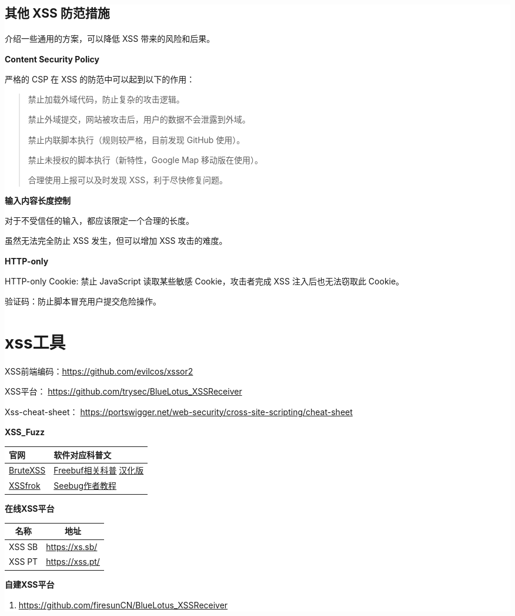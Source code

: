 ## 其他 XSS 防范措施

介绍一些通用的方案，可以降低 XSS 带来的风险和后果。

**Content Security Policy**

严格的 CSP 在 XSS 的防范中可以起到以下的作用：

> 禁止加载外域代码，防止复杂的攻击逻辑。
>
> 禁止外域提交，网站被攻击后，用户的数据不会泄露到外域。
>
> 禁止内联脚本执行（规则较严格，目前发现 GitHub 使用）。
>
> 禁止未授权的脚本执行（新特性，Google Map 移动版在使用）。
>
> 合理使用上报可以及时发现 XSS，利于尽快修复问题。

**输入内容长度控制**

对于不受信任的输入，都应该限定一个合理的长度。

虽然无法完全防止 XSS 发生，但可以增加 XSS 攻击的难度。

**HTTP-only**

HTTP-only Cookie: 禁止 JavaScript 读取某些敏感 Cookie，攻击者完成 XSS 注入后也无法窃取此 Cookie。

验证码：防止脚本冒充用户提交危险操作。

# xss工具

XSS前端编码：https://github.com/evilcos/xssor2 

XSS平台： https://github.com/trysec/BlueLotus_XSSReceiver 

Xss-cheat-sheet： https://portswigger.net/web-security/cross-site-scripting/cheat-sheet 

**XSS_Fuzz**

| 官网                                                         | 软件对应科普文                                               |
| :----------------------------------------------------------- | :----------------------------------------------------------- |
| [BruteXSS](https://github.com/ym2011/PEST/tree/master/BruteXSS) | [Freebuf相关科普](https://www.freebuf.com/sectool/109239.html) [汉化版](https://www.cnblogs.com/Pitcoft/p/6341322.html) |
| [XSSfrok](https://github.com/bsmali4/xssfork)                | [Seebug作者教程](https://paper.seebug.org/359/#xssfork)      |

**在线XSS平台**

| 名称   | 地址            |
| ------ | --------------- |
| XSS SB | https://xs.sb/  |
| XSS PT | https://xss.pt/ |

**自建XSS平台**

1. https://github.com/firesunCN/BlueLotus_XSSReceiver
